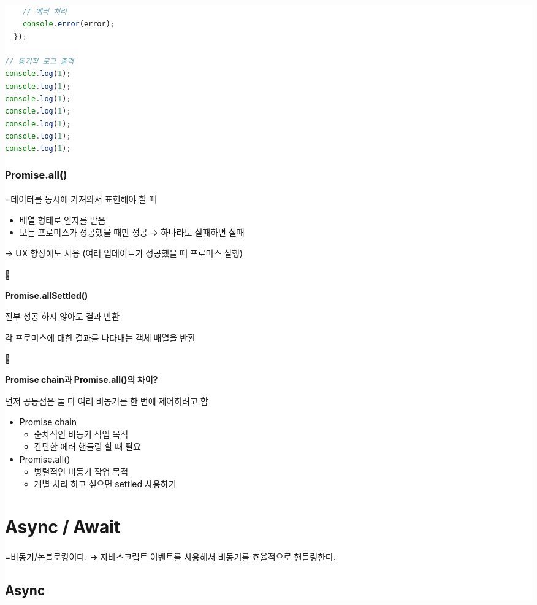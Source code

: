 ```jsx
    // 에러 처리
    console.error(error);
  });

// 동기적 로그 출력
console.log(1);
console.log(1);
console.log(1);
console.log(1);
console.log(1);
console.log(1);
console.log(1);
```

### Promise.all()

=데이터를 동시에 가져와서 표현해야 할 때

- 배열 형태로 인자를 받음
- 모든 프로미스가 성공했을 때만 성공    →    하나라도 실패하면 실패

→ UX 향상에도 사용 (여러 업데이트가 성공했을 때 프로미스 실행)

<aside>
💟

**Promise.allSettled()**

전부 성공 하지 않아도 결과 반환

각 프로미스에 대한 결과를 나타내는 객체 배열을 반환

</aside>

<aside>
💟

**Promise chain과 Promise.all()의 차이?**

먼저 공통점은 둘 다 여러 비동기를 한 번에 제어하려고 함

- Promise chain
    - 순차적인 비동기 작업 목적
    - 간단한 에러 핸들링 할 때 필요
- Promise.all()
    - 병렬적인 비동기 작업 목적
    - 개별 처리 하고 싶으면 settled 사용하기
</aside>

# Async / Await

=비동기/논블로킹이다.  → 자바스크립트 이벤트를 사용해서 비동기를 효율적으로 핸들링한다.

## Async
